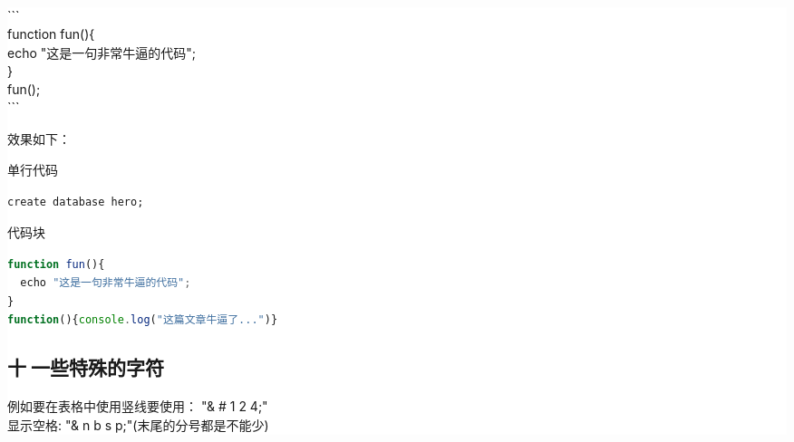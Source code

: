 \`\`\`  
    function fun(){  
         echo "这是一句非常牛逼的代码";  
    }  
    fun();  
\`\`\`  

效果如下：  

单行代码  

`create database hero;`

代码块  

```js
function fun(){
  echo "这是一句非常牛逼的代码";
}
function(){console.log("这篇文章牛逼了...")}
```

## 十 一些特殊的字符

例如要在表格中使用竖线要使用： "& # 1 2 4;"  
显示空格: "& n b s p;"(末尾的分号都是不能少)  
